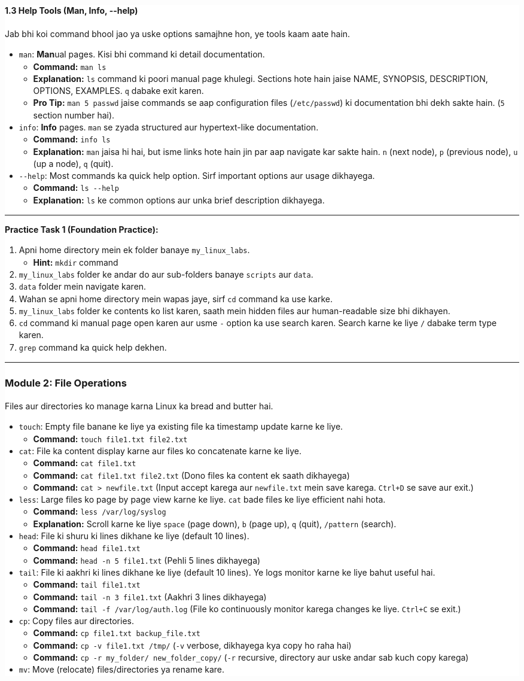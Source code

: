 
#### 1.3 Help Tools (Man, Info, --help)

Jab bhi koi command bhool jao ya uske options samajhne hon, ye tools kaam aate hain.

*   `man`: **Man**ual pages. Kisi bhi command ki detail documentation.
    *   **Command:** `man ls`
    *   **Explanation:** `ls` command ki poori manual page khulegi. Sections hote hain jaise NAME, SYNOPSIS, DESCRIPTION, OPTIONS, EXAMPLES. `q` dabake exit karen.
    *   **Pro Tip:** `man 5 passwd` jaise commands se aap configuration files (`/etc/passwd`) ki documentation bhi dekh sakte hain. (`5` section number hai).
*   `info`: **Info** pages. `man` se zyada structured aur hypertext-like documentation.
    *   **Command:** `info ls`
    *   **Explanation:** `man` jaisa hi hai, but isme links hote hain jin par aap navigate kar sakte hain. `n` (next node), `p` (previous node), `u` (up a node), `q` (quit).
*   `--help`: Most commands ka quick help option. Sirf important options aur usage dikhayega.
    *   **Command:** `ls --help`
    *   **Explanation:** `ls` ke common options aur unka brief description dikhayega.

---

**Practice Task 1 (Foundation Practice):**

1.  Apni home directory mein ek folder banaye `my_linux_labs`.
    *   **Hint:** `mkdir` command
2.  `my_linux_labs` folder ke andar do aur sub-folders banaye `scripts` aur `data`.
3.  `data` folder mein navigate karen.
4.  Wahan se apni home directory mein wapas jaye, sirf `cd` command ka use karke.
5.  `my_linux_labs` folder ke contents ko list karen, saath mein hidden files aur human-readable size bhi dikhayen.
6.  `cd` command ki manual page open karen aur usme `-` option ka use search karen. Search karne ke liye `/` dabake term type karen.
7.  `grep` command ka quick help dekhen.

---

### Module 2: File Operations

Files aur directories ko manage karna Linux ka bread and butter hai.

*   `touch`: Empty file banane ke liye ya existing file ka timestamp update karne ke liye.
    *   **Command:** `touch file1.txt file2.txt`
*   `cat`: File ka content display karne aur files ko concatenate karne ke liye.
    *   **Command:** `cat file1.txt`
    *   **Command:** `cat file1.txt file2.txt` (Dono files ka content ek saath dikhayega)
    *   **Command:** `cat > newfile.txt` (Input accept karega aur `newfile.txt` mein save karega. `Ctrl+D` se save aur exit.)
*   `less`: Large files ko page by page view karne ke liye. `cat` bade files ke liye efficient nahi hota.
    *   **Command:** `less /var/log/syslog`
    *   **Explanation:** Scroll karne ke liye `space` (page down), `b` (page up), `q` (quit), `/pattern` (search).
*   `head`: File ki shuru ki lines dikhane ke liye (default 10 lines).
    *   **Command:** `head file1.txt`
    *   **Command:** `head -n 5 file1.txt` (Pehli 5 lines dikhayega)
*   `tail`: File ki aakhri ki lines dikhane ke liye (default 10 lines). Ye logs monitor karne ke liye bahut useful hai.
    *   **Command:** `tail file1.txt`
    *   **Command:** `tail -n 3 file1.txt` (Aakhri 3 lines dikhayega)
    *   **Command:** `tail -f /var/log/auth.log` (File ko continuously monitor karega changes ke liye. `Ctrl+C` se exit.)
*   `cp`: Copy files aur directories.
    *   **Command:** `cp file1.txt backup_file.txt`
    *   **Command:** `cp -v file1.txt /tmp/` (`-v` verbose, dikhayega kya copy ho raha hai)
    *   **Command:** `cp -r my_folder/ new_folder_copy/` (`-r` recursive, directory aur uske andar sab kuch copy karega)
*   `mv`: Move (relocate) files/directories ya rename kare.